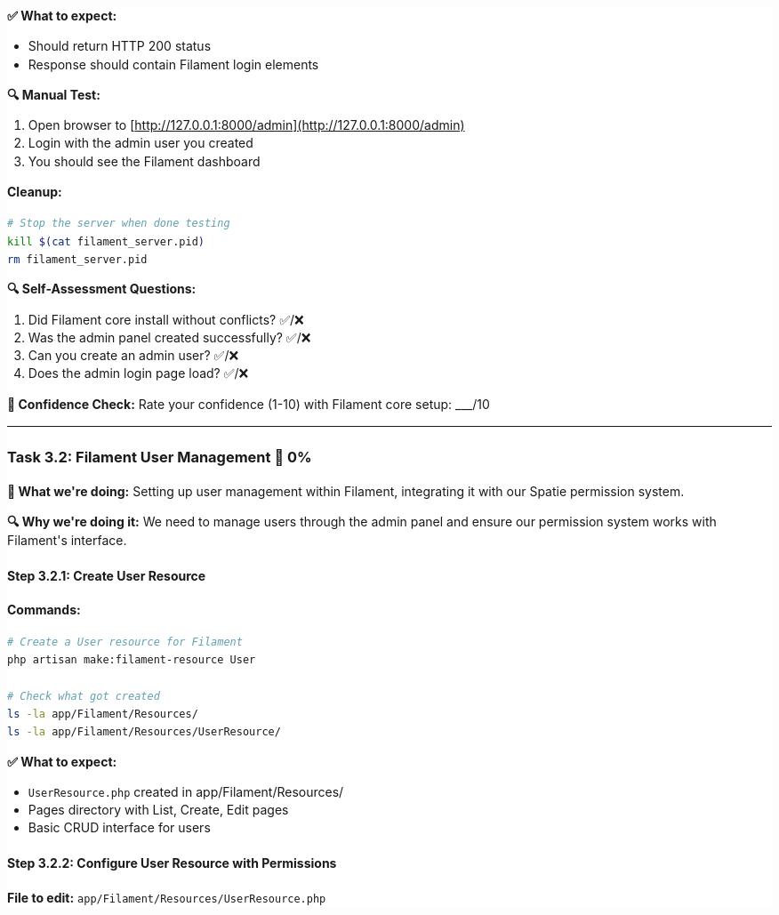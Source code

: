 **✅ What to expect:**
- Should return HTTP 200 status
- Response should contain Filament login elements

**🔍 Manual Test:**
1. Open browser to [http://127.0.0.1:8000/admin](http://127.0.0.1:8000/admin)
2. Login with the admin user you created
3. You should see the Filament dashboard

**Cleanup:**
```bash
# Stop the server when done testing
kill $(cat filament_server.pid)
rm filament_server.pid
```

**🔍 Self-Assessment Questions:**
1. Did Filament core install without conflicts? ✅/❌
2. Was the admin panel created successfully? ✅/❌
3. Can you create an admin user? ✅/❌
4. Does the admin login page load? ✅/❌

**🎯 Confidence Check:** Rate your confidence (1-10) with Filament core setup: ___/10

---

### Task 3.2: Filament User Management 🔴 0%

**🎪 What we're doing:**
Setting up user management within Filament, integrating it with our Spatie permission system.

**🔍 Why we're doing it:**
We need to manage users through the admin panel and ensure our permission system works with Filament's interface.

#### Step 3.2.1: Create User Resource

**Commands:**
```bash
# Create a User resource for Filament
php artisan make:filament-resource User

# Check what got created
ls -la app/Filament/Resources/
ls -la app/Filament/Resources/UserResource/
```

**✅ What to expect:**
- `UserResource.php` created in app/Filament/Resources/
- Pages directory with List, Create, Edit pages
- Basic CRUD interface for users

#### Step 3.2.2: Configure User Resource with Permissions

**File to edit:** `app/Filament/Resources/UserResource.php`
